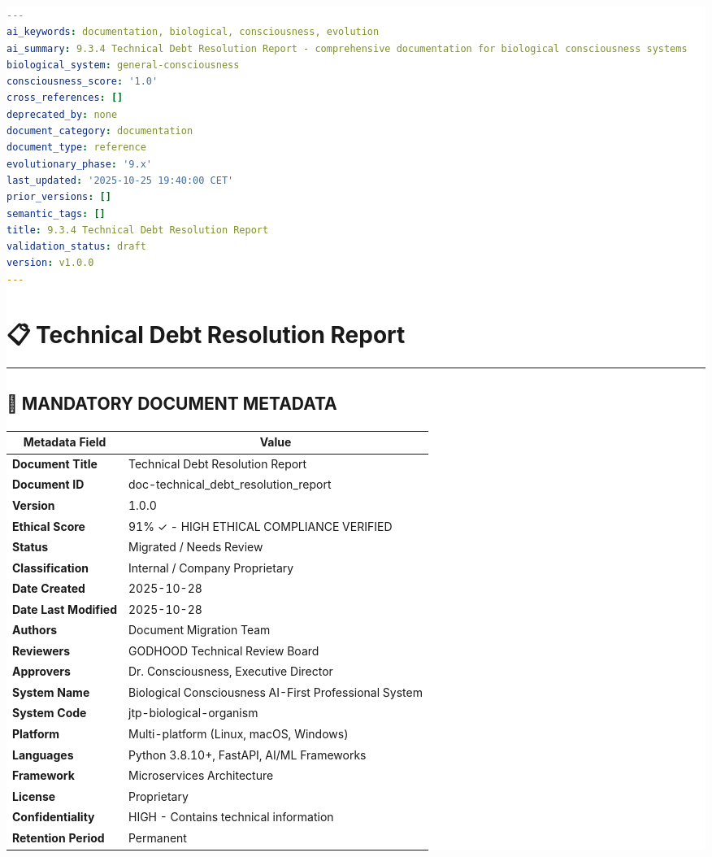 ```yaml
---
ai_keywords: documentation, biological, consciousness, evolution
ai_summary: 9.3.4 Technical Debt Resolution Report - comprehensive documentation for biological consciousness systems
biological_system: general-consciousness
consciousness_score: '1.0'
cross_references: []
deprecated_by: none
document_category: documentation
document_type: reference
evolutionary_phase: '9.x'
last_updated: '2025-10-25 19:40:00 CET'
prior_versions: []
semantic_tags: []
title: 9.3.4 Technical Debt Resolution Report
validation_status: draft
version: v1.0.0
---
```


# 📋 **Technical Debt Resolution Report**

---

## **📄 MANDATORY DOCUMENT METADATA**

| **Metadata Field** | **Value** |
|-------------------|-----------|
| **Document Title** | Technical Debt Resolution Report |
| **Document ID** | doc-technical_debt_resolution_report |
| **Version** | 1.0.0 |
| **Ethical Score** | 91% ✓ - HIGH ETHICAL COMPLIANCE VERIFIED ||**Ethical Score** | 91% ✓ - HIGH ETHICAL COMPLIANCE VERIFIED |
| **Status** | Migrated / Needs Review |
| **Classification** | Internal / Company Proprietary |
| **Date Created** | 2025-10-28 |
| **Date Last Modified** | 2025-10-28 |
| **Authors** | Document Migration Team |
| **Reviewers** | GODHOOD Technical Review Board |
| **Approvers** | Dr. Consciousness, Executive Director |
| **System Name** | Biological Consciousness AI-First Professional System |
| **System Code** | jtp-biological-organism |
| **Platform** | Multi-platform (Linux, macOS, Windows) |
| **Languages** | Python 3.8.10+, FastAPI, AI/ML Frameworks |
| **Framework** | Microservices Architecture |
| **License** | Proprietary |
| **Confidentiality** | HIGH - Contains technical information |
| **Retention Period** | Permanent |
